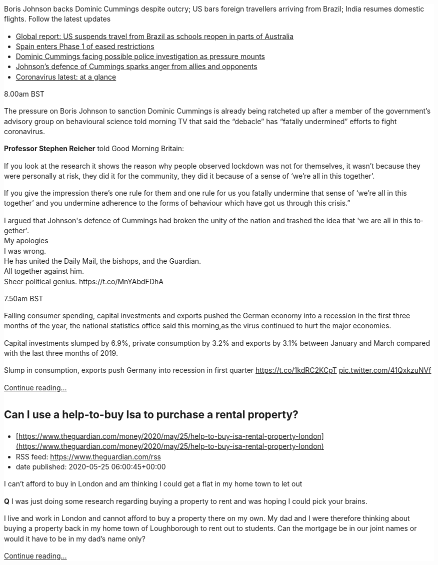<p>Boris Johnson backs Dominic<strong> </strong>Cummings despite outcry; US bars foreign travellers arriving from Brazil; India resumes domestic flights. Follow the latest updates</p><ul><li><a href="https://www.theguardian.com/world/2020/may/25/global-report-us-suspends-travel-from-brazil-as-school-reopen-in-parts-of-australia-coronavirus">Global report: US suspends travel from Brazil as schools reopen in parts of Australia</a></li><li><a href="https://www.theguardian.com/world/live/2020/may/25/coronavirus-live-news-us-bars-travel-from-brazil-as-british-pms-adviser-reported-to-police-over-lockdown-breach?page=with:block-5ecb5bb38f0864e579f17244#block-5ecb5bb38f0864e579f17244">Spain enters Phase 1 of eased restrictions</a></li><li><a href="https://www.theguardian.com/politics/2020/may/24/witness-complains-to-police-about-dominic-cummings-as-pressure-mounts">Dominic Cummings facing possible police investigation as pressure mounts</a><br /></li><li><a href="https://www.theguardian.com/politics/2020/may/24/boris-johnson-defence-dominic-cummings-anger-from-allies-and-opponents-alike">Johnson’s defence of Cummings sparks anger from allies and opponents</a> </li><li><a href="https://www.theguardian.com/world/2020/may/25/coronavirus-at-a-glance">Coronavirus latest: at a glance</a><br /></li></ul><p class="block-time published-time"> <time datetime="2020-05-25T07:00:20.769Z">8.00am <span class="timezone">BST</span></time> </p><p>The pressure on Boris Johnson to sanction Dominic Cummings is already being ratcheted up after a member of the government’s advisory group on behavioural science told morning TV that said the “debacle” has “fatally undermined” efforts to fight coronavirus. </p><p><strong>Professor Stephen Reicher</strong> told Good Morning Britain: <br /></p><p>If you look at the research it shows the reason why people observed lockdown was not for themselves, it wasn’t because they were personally at risk, they did it for the community, they did it because of a sense of ‘we’re all in this together’. </p><p>If you give the impression there’s one rule for them and one rule for us you fatally undermine that sense of ‘we’re all in this together’ and you undermine adherence to the forms of behaviour which have got us through this crisis.”</p><p dir="ltr" lang="en">I argued that Johnson's defence of Cummings had broken the unity of the nation and trashed the idea that 'we are all in this together'.<br />My apologies<br />I was wrong. <br />He has united the Daily Mail, the bishops, and the Guardian.<br />All together against him.<br />Sheer political genius. <a href="https://t.co/MnYAbdFDhA">https://t.co/MnYAbdFDhA</a></p><p class="block-time published-time"> <time datetime="2020-05-25T06:50:28.656Z">7.50am <span class="timezone">BST</span></time> </p><p>Falling consumer spending, capital investments and exports pushed the German economy into a recession in the first three months of the year, the national statistics office said this morning,as the virus continued to hurt the major economies. </p><p>Capital investments slumped by 6.9%, private consumption by 3.2% and exports by 3.1% between January and March compared with the last three months of 2019.</p><p dir="ltr" lang="en">Slump in consumption, exports push Germany into recession in first quarter <a href="https://t.co/1kdRC2KCpT">https://t.co/1kdRC2KCpT</a> <a href="https://t.co/41QxkzuNVf">pic.twitter.com/41QxkzuNVf</a></p> <a href="https://www.theguardian.com/world/live/2020/may/25/coronavirus-live-news-us-bars-travel-from-brazil-as-british-pms-adviser-reported-to-police-over-lockdown-breach">Continue reading...</a>

## Can I use a help-to-buy Isa to purchase a rental property?
 - [https://www.theguardian.com/money/2020/may/25/help-to-buy-isa-rental-property-london](https://www.theguardian.com/money/2020/may/25/help-to-buy-isa-rental-property-london)
 - RSS feed: https://www.theguardian.com/rss
 - date published: 2020-05-25 06:00:45+00:00

<p>I can’t afford to buy in London and am thinking I could get a flat in my home town to let out</p><p><strong>Q</strong> I was just doing some research regarding buying a property to rent and was hoping I could pick your brains.</p><p>I live and work in London and cannot afford to buy a property there on my own. My dad and I were therefore thinking about buying a property back in my home town of Loughborough to rent out to students. Can the mortgage be in our joint names or would it have to be in my dad’s name only?</p> <a href="https://www.theguardian.com/money/2020/may/25/help-to-buy-isa-rental-property-london">Continue reading...</a>
